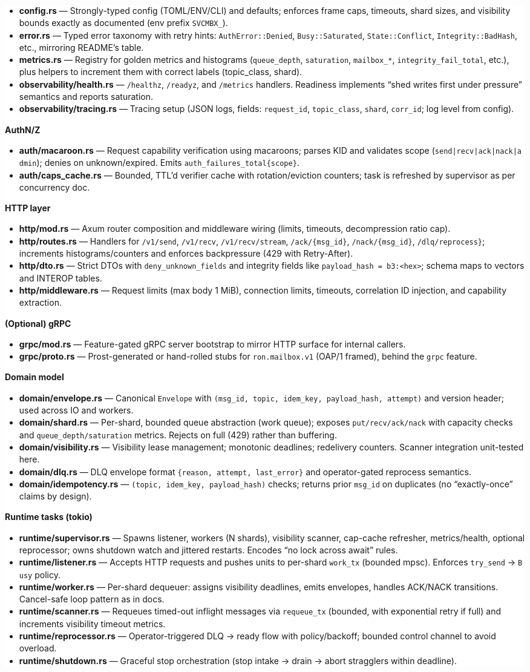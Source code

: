 * **config.rs** — Strongly-typed config (TOML/ENV/CLI) and defaults; enforces frame caps, timeouts, shard sizes, and visibility bounds exactly as documented (env prefix `SVCMBX_`).
* **error.rs** — Typed error taxonomy with retry hints: `AuthError::Denied`, `Busy::Saturated`, `State::Conflict`, `Integrity::BadHash`, etc., mirroring README’s table.
* **metrics.rs** — Registry for golden metrics and histograms (`queue_depth`, `saturation`, `mailbox_*`, `integrity_fail_total`, etc.), plus helpers to increment them with correct labels (topic_class, shard).
* **observability/health.rs** — `/healthz`, `/readyz`, and `/metrics` handlers. Readiness implements “shed writes first under pressure” semantics and reports saturation.
* **observability/tracing.rs** — Tracing setup (JSON logs, fields: `request_id`, `topic_class`, `shard`, `corr_id`; log level from config).

**AuthN/Z**

* **auth/macaroon.rs** — Request capability verification using macaroons; parses KID and validates scope (`send|recv|ack|nack|admin`); denies on unknown/expired. Emits `auth_failures_total{scope}`.
* **auth/caps_cache.rs** — Bounded, TTL’d verifier cache with rotation/eviction counters; task is refreshed by supervisor as per concurrency doc.

**HTTP layer**

* **http/mod.rs** — Axum router composition and middleware wiring (limits, timeouts, decompression ratio cap).
* **http/routes.rs** — Handlers for `/v1/send`, `/v1/recv`, `/v1/recv/stream`, `/ack/{msg_id}`, `/nack/{msg_id}`, `/dlq/reprocess}`; increments histograms/counters and enforces backpressure (429 with Retry-After).
* **http/dto.rs** — Strict DTOs with `deny_unknown_fields` and integrity fields like `payload_hash = b3:<hex>`; schema maps to vectors and INTEROP tables.
* **http/middleware.rs** — Request limits (max body 1 MiB), connection limits, timeouts, correlation ID injection, and capability extraction.

**(Optional) gRPC**

* **grpc/mod.rs** — Feature-gated gRPC server bootstrap to mirror HTTP surface for internal callers.
* **grpc/proto.rs** — Prost-generated or hand-rolled stubs for `ron.mailbox.v1` (OAP/1 framed), behind the `grpc` feature.

**Domain model**

* **domain/envelope.rs** — Canonical `Envelope` with `(msg_id, topic, idem_key, payload_hash, attempt)` and version header; used across IO and workers.
* **domain/shard.rs** — Per-shard, bounded queue abstraction (work queue); exposes `put/recv/ack/nack` with capacity checks and `queue_depth/saturation` metrics. Rejects on full (429) rather than buffering.
* **domain/visibility.rs** — Visibility lease management; monotonic deadlines; redelivery counters. Scanner integration unit-tested here.
* **domain/dlq.rs** — DLQ envelope format `{reason, attempt, last_error}` and operator-gated reprocess semantics.
* **domain/idempotency.rs** — `(topic, idem_key, payload_hash)` checks; returns prior `msg_id` on duplicates (no “exactly-once” claims by design).

**Runtime tasks (tokio)**

* **runtime/supervisor.rs** — Spawns listener, workers (N shards), visibility scanner, cap-cache refresher, metrics/health, optional reprocessor; owns shutdown watch and jittered restarts. Encodes “no lock across await” rules.
* **runtime/listener.rs** — Accepts HTTP requests and pushes units to per-shard `work_tx` (bounded mpsc). Enforces `try_send` → `Busy` policy.
* **runtime/worker.rs** — Per-shard dequeuer: assigns visibility deadlines, emits envelopes, handles ACK/NACK transitions. Cancel-safe loop pattern as in docs.
* **runtime/scanner.rs** — Requeues timed-out inflight messages via `requeue_tx` (bounded, with exponential retry if full) and increments visibility timeout metrics.
* **runtime/reprocessor.rs** — Operator-triggered DLQ → ready flow with policy/backoff; bounded control channel to avoid overload.
* **runtime/shutdown.rs** — Graceful stop orchestration (stop intake → drain → abort stragglers within deadline).
